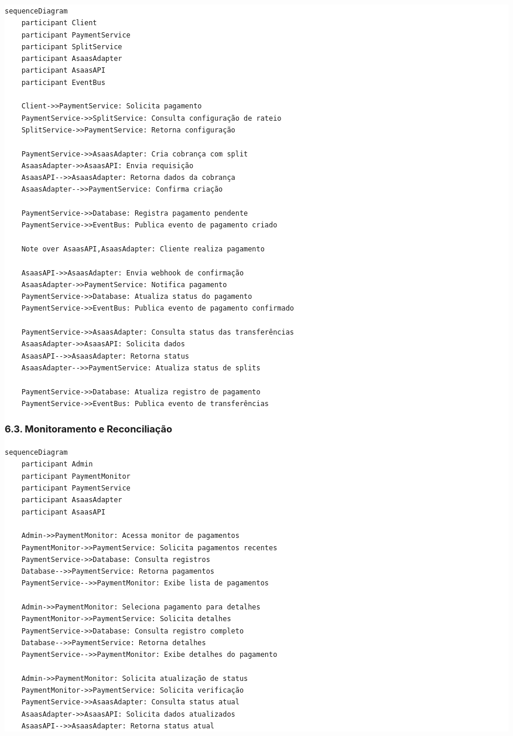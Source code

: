 ```mermaid
sequenceDiagram
    participant Client
    participant PaymentService
    participant SplitService
    participant AsaasAdapter
    participant AsaasAPI
    participant EventBus
    
    Client->>PaymentService: Solicita pagamento
    PaymentService->>SplitService: Consulta configuração de rateio
    SplitService->>PaymentService: Retorna configuração
    
    PaymentService->>AsaasAdapter: Cria cobrança com split
    AsaasAdapter->>AsaasAPI: Envia requisição
    AsaasAPI-->>AsaasAdapter: Retorna dados da cobrança
    AsaasAdapter-->>PaymentService: Confirma criação
    
    PaymentService->>Database: Registra pagamento pendente
    PaymentService->>EventBus: Publica evento de pagamento criado
    
    Note over AsaasAPI,AsaasAdapter: Cliente realiza pagamento
    
    AsaasAPI->>AsaasAdapter: Envia webhook de confirmação
    AsaasAdapter->>PaymentService: Notifica pagamento
    PaymentService->>Database: Atualiza status do pagamento
    PaymentService->>EventBus: Publica evento de pagamento confirmado
    
    PaymentService->>AsaasAdapter: Consulta status das transferências
    AsaasAdapter->>AsaasAPI: Solicita dados
    AsaasAPI-->>AsaasAdapter: Retorna status
    AsaasAdapter-->>PaymentService: Atualiza status de splits
    
    PaymentService->>Database: Atualiza registro de pagamento
    PaymentService->>EventBus: Publica evento de transferências
```

### 6.3. Monitoramento e Reconciliação

```mermaid
sequenceDiagram
    participant Admin
    participant PaymentMonitor
    participant PaymentService
    participant AsaasAdapter
    participant AsaasAPI
    
    Admin->>PaymentMonitor: Acessa monitor de pagamentos
    PaymentMonitor->>PaymentService: Solicita pagamentos recentes
    PaymentService->>Database: Consulta registros
    Database-->>PaymentService: Retorna pagamentos
    PaymentService-->>PaymentMonitor: Exibe lista de pagamentos
    
    Admin->>PaymentMonitor: Seleciona pagamento para detalhes
    PaymentMonitor->>PaymentService: Solicita detalhes
    PaymentService->>Database: Consulta registro completo
    Database-->>PaymentService: Retorna detalhes
    PaymentService-->>PaymentMonitor: Exibe detalhes do pagamento
    
    Admin->>PaymentMonitor: Solicita atualização de status
    PaymentMonitor->>PaymentService: Solicita verificação
    PaymentService->>AsaasAdapter: Consulta status atual
    AsaasAdapter->>AsaasAPI: Solicita dados atualizados
    AsaasAPI-->>AsaasAdapter: Retorna status atual
```